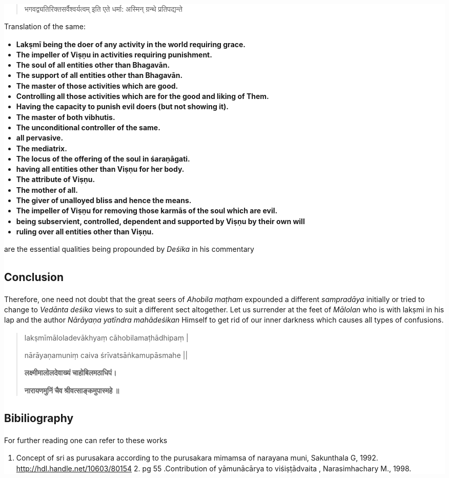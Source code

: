 > भगवद्व्यतिरिक्तसर्वैश्वर्यत्वम् इति एते धर्मा: अस्मिन् ग्रन्थे
> प्रतिपद्यन्ते

Translation of the same:

-   **Lakṣmī being the doer of any activity in the world requiring
    grace.**
-   **The impeller of Viṣṇu in activities requiring punishment.**
-   **The soul of all entities other than Bhagavān.**
-   **The support of all entities other than Bhagavān.**
-   **The master of those activities which are good.**
-   **Controlling all those activities which are for the good and liking
    of Them.**
-   **Having the capacity to punish evil doers (but not showing it).**
-   **The master of both vibhutis.**
-   **The unconditional controller of the same.**
-   **all pervasive.**
-   **The mediatrix.**
-   **The locus of the offering of the soul in śaraṇāgati.**
-   **having all entities other than **Viṣṇu** for her body.**
-   **The attribute of **Viṣṇu**.**
-   **The mother of all.**
-   **The giver of unalloyed bliss and hence the means.**
-   **The impeller of **Viṣṇu** for removing those karmās of the soul
    which are evil.**
-   **being subservient, controlled, dependent and supported by
    **Viṣṇu** by their own will**
-   **ruling over all entities other than **Viṣṇu**.**

are the essential qualities being propounded by *Deśika* in his commentary

## Conclusion

Therefore, one need not doubt that the great seers of *Ahobila maṭham* expounded a different *sampradāya* initially or tried to change to *Vedānta deśika* views to suit a different sect altogether. Let us surrender at the feet of *Mālolan* who is with lakṣmi in his lap and the author *Nārāyaṇa yatīndra mahādeśikan* Himself to get rid of our inner darkness which causes all types of confusions.

> lakṣmīmāloladevākhyaṃ cāhobilamaṭhādhipaṃ \|
>
> nārāyaṇamuniṃ caiva śrīvatsāṅkamupāsmahe \|\|
>
> **लक्ष्मीमालोलदेवाख्यं चाहोबिलमठाधिपं।**
>
> **नारायणमुनिं चैव श्रीवत्साङ्कमुपास्महे ॥**

## Bibiliography

For further reading one can refer to these works

1.  Concept of sri as purusakara according to the purusakara mimamsa of
    narayana muni, Sakunthala G, 1992.
    <http://hdl.handle.net/10603/80154> 2.  pg 55 .Contribution of yāmunācārya to viśiṣṭādvaita , Narasimhachary
    M., 1998.
